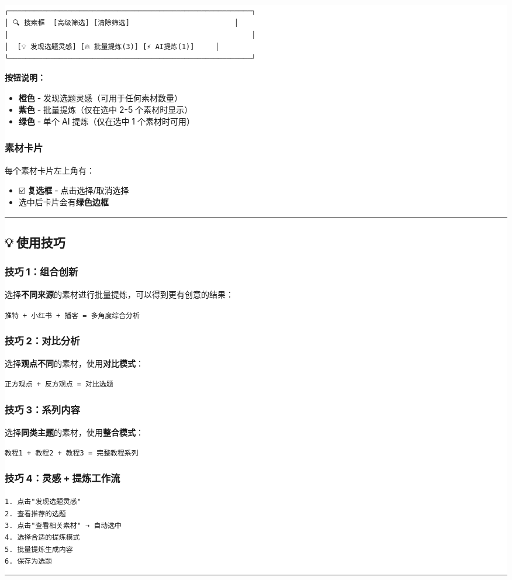 ```
┌──────────────────────────────────────────────────────────┐
│ 🔍 搜索框  [高级筛选] [清除筛选]                         │
│                                                          │
│  [💡 发现选题灵感] [🔥 批量提炼(3)] [⚡ AI提炼(1)]     │
└──────────────────────────────────────────────────────────┘
```

**按钮说明：**
- **橙色** - 发现选题灵感（可用于任何素材数量）
- **紫色** - 批量提炼（仅在选中 2-5 个素材时显示）
- **绿色** - 单个 AI 提炼（仅在选中 1 个素材时可用）

### 素材卡片

每个素材卡片左上角有：
- ☑️ **复选框** - 点击选择/取消选择
- 选中后卡片会有**绿色边框**

---

## 💡 使用技巧

### 技巧 1：组合创新
选择**不同来源**的素材进行批量提炼，可以得到更有创意的结果：
```
推特 + 小红书 + 播客 = 多角度综合分析
```

### 技巧 2：对比分析
选择**观点不同**的素材，使用**对比模式**：
```
正方观点 + 反方观点 = 对比选题
```

### 技巧 3：系列内容
选择**同类主题**的素材，使用**整合模式**：
```
教程1 + 教程2 + 教程3 = 完整教程系列
```

### 技巧 4：灵感 + 提炼工作流
```
1. 点击"发现选题灵感"
2. 查看推荐的选题
3. 点击"查看相关素材" → 自动选中
4. 选择合适的提炼模式
5. 批量提炼生成内容
6. 保存为选题
```

---
